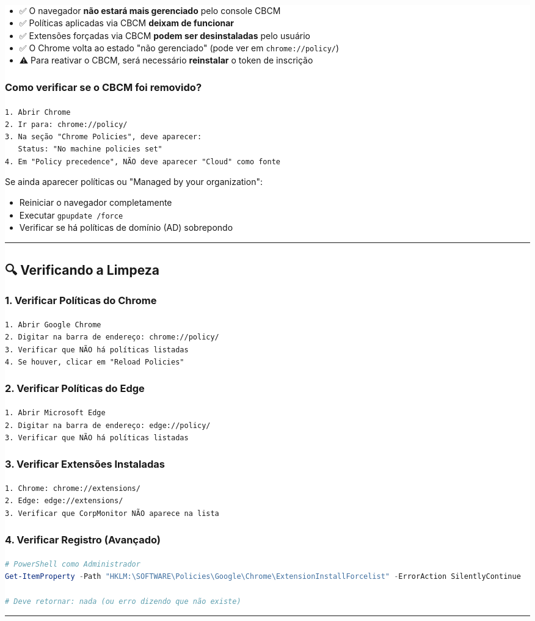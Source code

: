 - ✅ O navegador **não estará mais gerenciado** pelo console CBCM
- ✅ Políticas aplicadas via CBCM **deixam de funcionar**
- ✅ Extensões forçadas via CBCM **podem ser desinstaladas** pelo usuário
- ✅ O Chrome volta ao estado "não gerenciado" (pode ver em `chrome://policy/`)
- ⚠️ Para reativar o CBCM, será necessário **reinstalar** o token de inscrição

### Como verificar se o CBCM foi removido?

```
1. Abrir Chrome
2. Ir para: chrome://policy/
3. Na seção "Chrome Policies", deve aparecer:
   Status: "No machine policies set"
4. Em "Policy precedence", NÃO deve aparecer "Cloud" como fonte
```

Se ainda aparecer políticas ou "Managed by your organization":
- Reiniciar o navegador completamente
- Executar `gpupdate /force` 
- Verificar se há políticas de domínio (AD) sobrepondo

---

## 🔍 Verificando a Limpeza

### 1. Verificar Políticas do Chrome

```
1. Abrir Google Chrome
2. Digitar na barra de endereço: chrome://policy/
3. Verificar que NÃO há políticas listadas
4. Se houver, clicar em "Reload Policies"
```

### 2. Verificar Políticas do Edge

```
1. Abrir Microsoft Edge
2. Digitar na barra de endereço: edge://policy/
3. Verificar que NÃO há políticas listadas
```

### 3. Verificar Extensões Instaladas

```
1. Chrome: chrome://extensions/
2. Edge: edge://extensions/
3. Verificar que CorpMonitor NÃO aparece na lista
```

### 4. Verificar Registro (Avançado)

```powershell
# PowerShell como Administrador
Get-ItemProperty -Path "HKLM:\SOFTWARE\Policies\Google\Chrome\ExtensionInstallForcelist" -ErrorAction SilentlyContinue

# Deve retornar: nada (ou erro dizendo que não existe)
```

---
